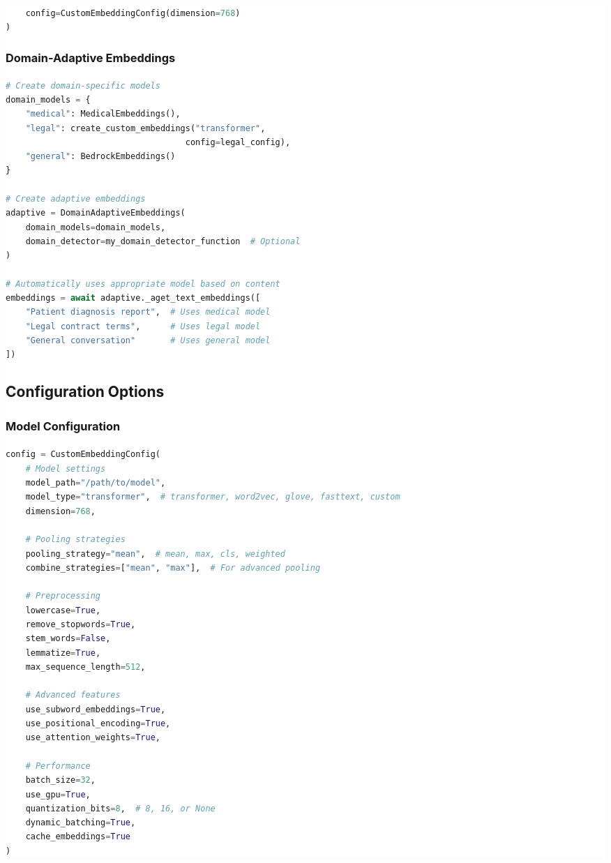 ```python
    config=CustomEmbeddingConfig(dimension=768)
)
```

### Domain-Adaptive Embeddings

```python
# Create domain-specific models
domain_models = {
    "medical": MedicalEmbeddings(),
    "legal": create_custom_embeddings("transformer",
                                    config=legal_config),
    "general": BedrockEmbeddings()
}

# Create adaptive embeddings
adaptive = DomainAdaptiveEmbeddings(
    domain_models=domain_models,
    domain_detector=my_domain_detector_function  # Optional
)

# Automatically uses appropriate model based on content
embeddings = await adaptive._aget_text_embeddings([
    "Patient diagnosis report",  # Uses medical model
    "Legal contract terms",      # Uses legal model
    "General conversation"       # Uses general model
])
```

## Configuration Options

### Model Configuration

```python
config = CustomEmbeddingConfig(
    # Model settings
    model_path="/path/to/model",
    model_type="transformer",  # transformer, word2vec, glove, fasttext, custom
    dimension=768,

    # Pooling strategies
    pooling_strategy="mean",  # mean, max, cls, weighted
    combine_strategies=["mean", "max"],  # For advanced pooling

    # Preprocessing
    lowercase=True,
    remove_stopwords=True,
    stem_words=False,
    lemmatize=True,
    max_sequence_length=512,

    # Advanced features
    use_subword_embeddings=True,
    use_positional_encoding=True,
    use_attention_weights=True,

    # Performance
    batch_size=32,
    use_gpu=True,
    quantization_bits=8,  # 8, 16, or None
    dynamic_batching=True,
    cache_embeddings=True
)
```